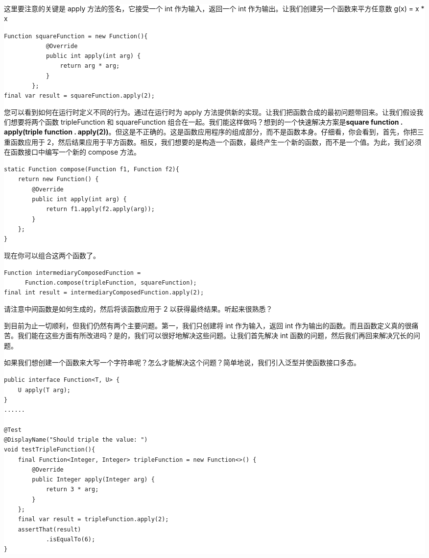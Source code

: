 这里要注意的关键是 apply 方法的签名，它接受一个 int 作为输入，返回一个 int 作为输出。让我们创建另一个函数来平方任意数 g(x) = x * x

```
Function squareFunction = new Function(){
            @Override
            public int apply(int arg) {
                return arg * arg;
            }
        };
final var result = squareFunction.apply(2);
```

您可以看到如何在运行时定义不同的行为。通过在运行时为 apply 方法提供新的实现。让我们把函数合成的最初问题带回来。让我们假设我们想要将两个函数 tripleFunction 和 squareFunction 组合在一起。我们能这样做吗？想到的一个快速解决方案是**square function . apply(triple function . apply(2))**。但这是不正确的。这是函数应用程序的组成部分，而不是函数本身。仔细看，你会看到，首先，你把三重函数应用于 2，然后结果应用于平方函数。相反，我们想要的是构造一个函数，最终产生一个新的函数，而不是一个值。为此，我们必须在函数接口中编写一个新的 compose 方法。

```
static Function compose(Function f1, Function f2){
    return new Function() {
        @Override
        public int apply(int arg) {
            return f1.apply(f2.apply(arg));
        }
    };
}
```

现在你可以组合这两个函数了。

```
Function intermediaryComposedFunction = 
      Function.compose(tripleFunction, squareFunction);
final int result = intermediaryComposedFunction.apply(2);
```

请注意中间函数是如何生成的，然后将该函数应用于 2 以获得最终结果。听起来很熟悉？

到目前为止一切顺利，但我们仍然有两个主要问题。第一，我们只创建将 int 作为输入，返回 int 作为输出的函数。而且函数定义真的很痛苦。我们能在这些方面有所改进吗？是的，我们可以很好地解决这些问题。让我们首先解决 int 函数的问题，然后我们再回来解决冗长的问题。

如果我们想创建一个函数来大写一个字符串呢？怎么才能解决这个问题？简单地说，我们引入泛型并使函数接口多态。

```
public interface Function<T, U> {
    U apply(T arg);
}
......

@Test
@DisplayName("Should triple the value: ")
void testTripleFunction(){
    final Function<Integer, Integer> tripleFunction = new Function<>() {
        @Override
        public Integer apply(Integer arg) {
            return 3 * arg;
        }
    };
    final var result = tripleFunction.apply(2);
    assertThat(result)
            .isEqualTo(6);
}
```
